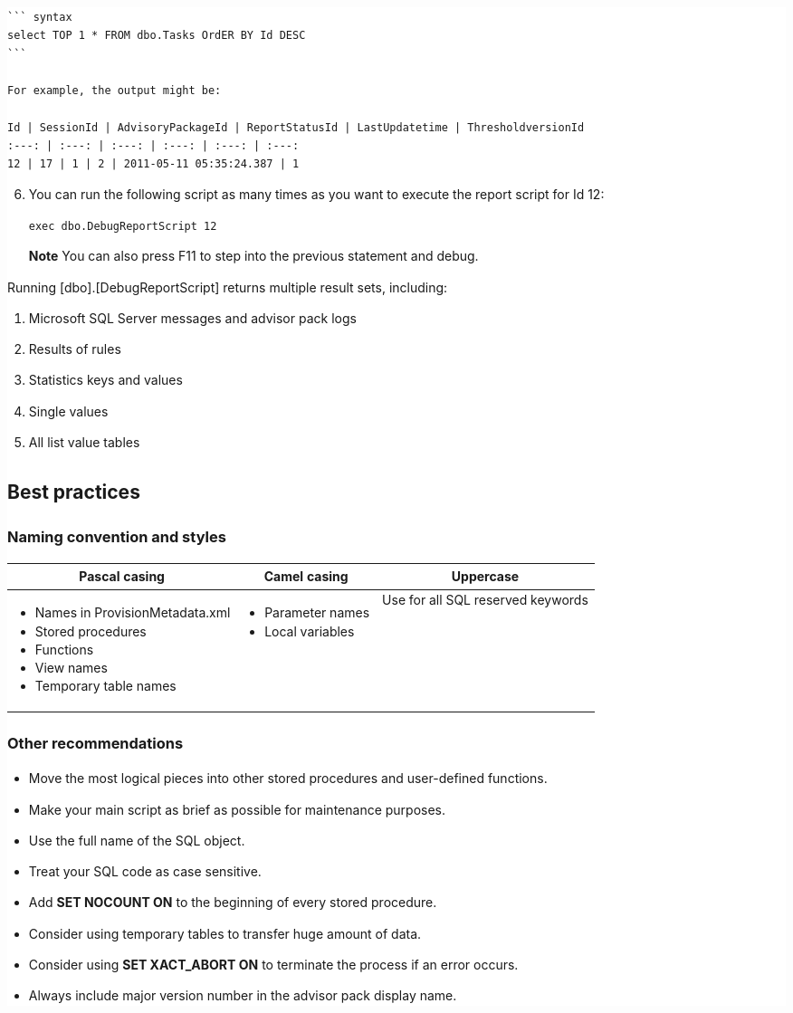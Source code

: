     ``` syntax
    select TOP 1 * FROM dbo.Tasks OrdER BY Id DESC
    ```

    For example, the output might be:

    Id | SessionId | AdvisoryPackageId | ReportStatusId | LastUpdatetime | ThresholdversionId
    :---: | :---: | :---: | :---: | :---: | :---:
    12 | 17 | 1 | 2 | 2011-05-11 05:35:24.387 | 1

6.  You can run the following script as many times as you want to execute the report script for Id 12:

    ``` syntax
    exec dbo.DebugReportScript 12
    ```

    **Note**
    You can also press F11 to step into the previous statement and debug.



Running \[dbo\].\[DebugReportScript\] returns multiple result sets, including:

1.  Microsoft SQL Server messages and advisor pack logs

2.  Results of rules

3.  Statistics keys and values

4.  Single values

5.  All list value tables

## Best practices

### Naming convention and styles

|                                                                 Pascal casing                                                                 |                       Camel casing                        |             Uppercase             |
|-----------------------------------------------------------------------------------------------------------------------------------------------|-----------------------------------------------------------|-----------------------------------|
| <ul><li>Names in ProvisionMetadata.xml</li><li>Stored procedures</li><li>Functions</li><li>View names</li><li>Temporary table names</li></ul> | <ul><li>Parameter names</li><li>Local variables</li></ul> | Use for all SQL reserved keywords |

### Other recommendations

* Move the most logical pieces into other stored procedures and user-defined functions.

* Make your main script as brief as possible for maintenance purposes.

* Use the full name of the SQL object.

* Treat your SQL code as case sensitive.

* Add **SET NOCOUNT ON** to the beginning of every stored procedure.

* Consider using temporary tables to transfer huge amount of data.

* Consider using **SET XACT\_ABORT ON** to terminate the process if an error occurs.

* Always include major version number in the advisor pack display name.
